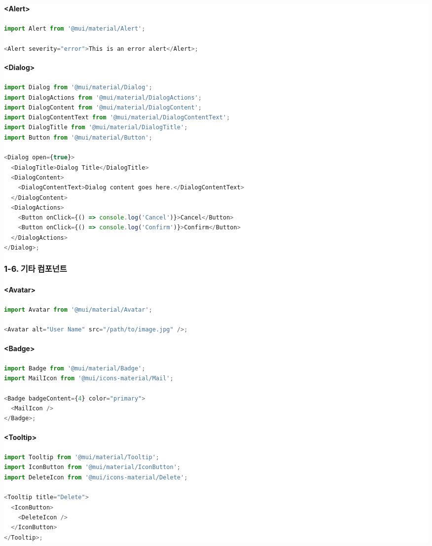 #### &lt;Alert&gt;

```javascript
import Alert from '@mui/material/Alert';

<Alert severity="error">This is an error alert</Alert>;
```

#### &lt;Dialog&gt;

```javascript
import Dialog from '@mui/material/Dialog';
import DialogActions from '@mui/material/DialogActions';
import DialogContent from '@mui/material/DialogContent';
import DialogContentText from '@mui/material/DialogContentText';
import DialogTitle from '@mui/material/DialogTitle';
import Button from '@mui/material/Button';

<Dialog open={true}>
  <DialogTitle>Dialog Title</DialogTitle>
  <DialogContent>
    <DialogContentText>Dialog content goes here.</DialogContentText>
  </DialogContent>
  <DialogActions>
    <Button onClick={() => console.log('Cancel')}>Cancel</Button>
    <Button onClick={() => console.log('Confirm')}>Confirm</Button>
  </DialogActions>
</Dialog>;
```

### 1-6. 기타 컴포넌트

#### &lt;Avatar&gt;

```javascript
import Avatar from '@mui/material/Avatar';

<Avatar alt="User Name" src="/path/to/image.jpg" />;
```

#### &lt;Badge&gt;

```javascript
import Badge from '@mui/material/Badge';
import MailIcon from '@mui/icons-material/Mail';

<Badge badgeContent={4} color="primary">
  <MailIcon />
</Badge>;
```

#### &lt;Tooltip&gt;

```javascript
import Tooltip from '@mui/material/Tooltip';
import IconButton from '@mui/material/IconButton';
import DeleteIcon from '@mui/icons-material/Delete';

<Tooltip title="Delete">
  <IconButton>
    <DeleteIcon />
  </IconButton>
</Tooltip>;
```

